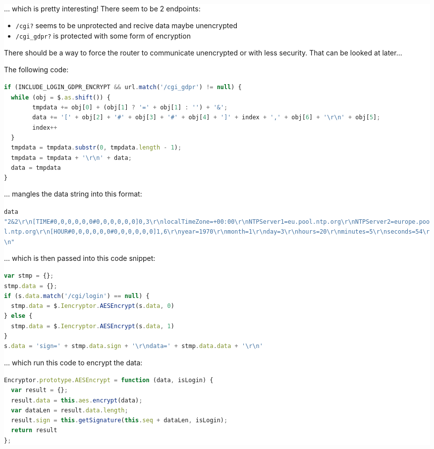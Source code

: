 ... which is pretty interesting! There seem to be 2 endpoints:

 - `/cgi?` seems to be unprotected and recive data maybe unencrypted
 - `/cgi_gdpr?` is protected with some form of encryption

There should be a way to force the router to communicate unencrypted or with less security. That can be looked at later...

The following code:

```javascript
if (INCLUDE_LOGIN_GDPR_ENCRYPT && url.match('/cgi_gdpr') != null) {
  while (obj = $.as.shift()) {
        tmpdata += obj[0] + (obj[1] ? '=' + obj[1] : '') + '&';
        data += '[' + obj[2] + '#' + obj[3] + '#' + obj[4] + ']' + index + ',' + obj[6] + '\r\n' + obj[5];
        index++
  }
  tmpdata = tmpdata.substr(0, tmpdata.length - 1);
  tmpdata = tmpdata + '\r\n' + data;
  data = tmpdata
}
```

... mangles the data string into this format:

```javascript
data
"2&2\r\n[TIME#0,0,0,0,0,0#0,0,0,0,0,0]0,3\r\nlocalTimeZone=+00:00\r\nNTPServer1=eu.pool.ntp.org\r\nNTPServer2=europe.pool.ntp.org\r\n[HOUR#0,0,0,0,0,0#0,0,0,0,0,0]1,6\r\nyear=1970\r\nmonth=1\r\nday=3\r\nhours=20\r\nminutes=5\r\nseconds=54\r\n"
```

... which is then passed into this code snippet:

```javascript
var stmp = {};
stmp.data = {};
if (s.data.match('/cgi/login') == null) {
  stmp.data = $.Iencryptor.AESEncrypt(s.data, 0)
} else {
  stmp.data = $.Iencryptor.AESEncrypt(s.data, 1)
}
s.data = 'sign=' + stmp.data.sign + '\r\ndata=' + stmp.data.data + '\r\n'
```

... which run this code to encrypt the data: 

```javascript
Encryptor.prototype.AESEncrypt = function (data, isLogin) {
  var result = {};
  result.data = this.aes.encrypt(data);
  var dataLen = result.data.length;
  result.sign = this.getSignature(this.seq + dataLen, isLogin);
  return result
};
```
